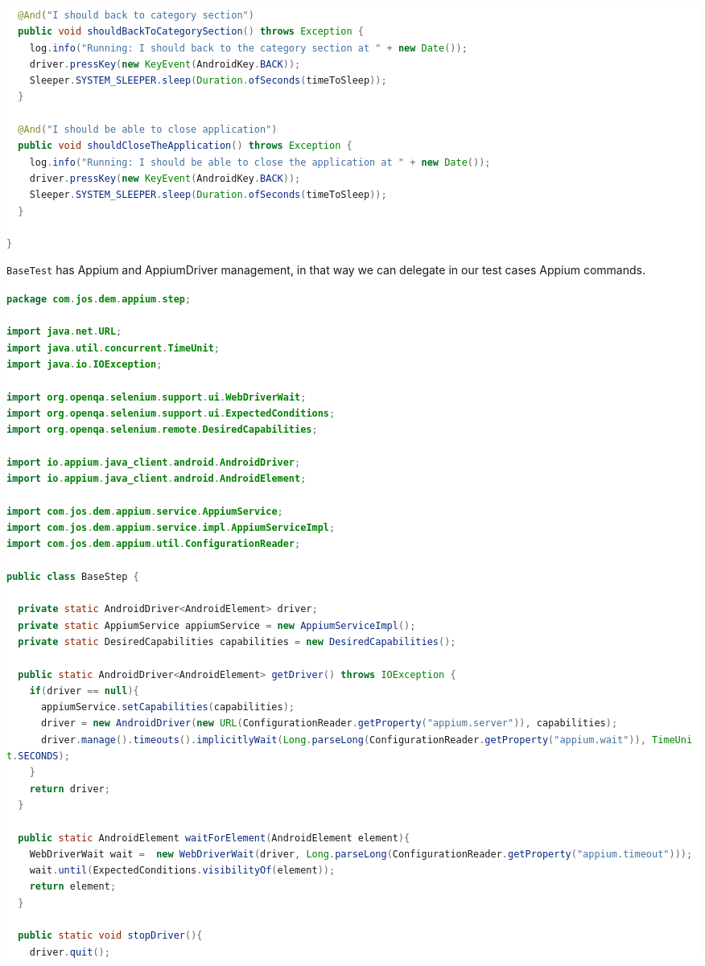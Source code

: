 ```java
  @And("I should back to category section")
  public void shouldBackToCategorySection() throws Exception {
    log.info("Running: I should back to the category section at " + new Date());
    driver.pressKey(new KeyEvent(AndroidKey.BACK));
    Sleeper.SYSTEM_SLEEPER.sleep(Duration.ofSeconds(timeToSleep));
  }

  @And("I should be able to close application")
  public void shouldCloseTheApplication() throws Exception {
    log.info("Running: I should be able to close the application at " + new Date());
    driver.pressKey(new KeyEvent(AndroidKey.BACK));
    Sleeper.SYSTEM_SLEEPER.sleep(Duration.ofSeconds(timeToSleep));
  }

}
```

`BaseTest` has Appium and AppiumDriver management, in that way we can delegate in our test cases Appium commands.

```java
package com.jos.dem.appium.step;

import java.net.URL;
import java.util.concurrent.TimeUnit;
import java.io.IOException;

import org.openqa.selenium.support.ui.WebDriverWait;
import org.openqa.selenium.support.ui.ExpectedConditions;
import org.openqa.selenium.remote.DesiredCapabilities;

import io.appium.java_client.android.AndroidDriver;
import io.appium.java_client.android.AndroidElement;

import com.jos.dem.appium.service.AppiumService;
import com.jos.dem.appium.service.impl.AppiumServiceImpl;
import com.jos.dem.appium.util.ConfigurationReader;

public class BaseStep {

  private static AndroidDriver<AndroidElement> driver;
  private static AppiumService appiumService = new AppiumServiceImpl();
  private static DesiredCapabilities capabilities = new DesiredCapabilities();

  public static AndroidDriver<AndroidElement> getDriver() throws IOException {
    if(driver == null){
      appiumService.setCapabilities(capabilities);
      driver = new AndroidDriver(new URL(ConfigurationReader.getProperty("appium.server")), capabilities);
      driver.manage().timeouts().implicitlyWait(Long.parseLong(ConfigurationReader.getProperty("appium.wait")), TimeUnit.SECONDS);
    }
    return driver;
  }

  public static AndroidElement waitForElement(AndroidElement element){
    WebDriverWait wait =  new WebDriverWait(driver, Long.parseLong(ConfigurationReader.getProperty("appium.timeout")));
    wait.until(ExpectedConditions.visibilityOf(element));
    return element;
  }

  public static void stopDriver(){
    driver.quit();
```
